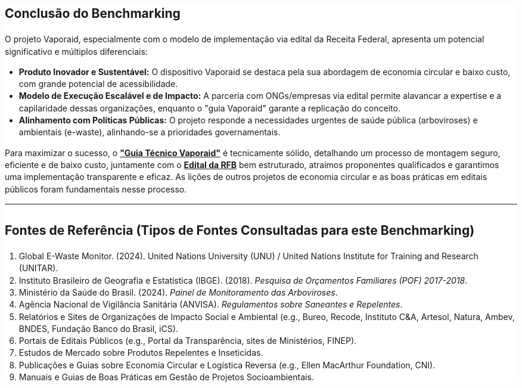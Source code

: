 
## Conclusão do Benchmarking

O projeto Vaporaid, especialmente com o modelo de implementação via edital da Receita Federal, apresenta um potencial significativo e múltiplos diferenciais:
* **Produto Inovador e Sustentável:** O dispositivo Vaporaid se destaca pela sua abordagem de economia circular e baixo custo, com grande potencial de acessibilidade.
* **Modelo de Execução Escalável e de Impacto:** A parceria com ONGs/empresas via edital permite alavancar a expertise e a capilaridade dessas organizações, enquanto o "guia Vaporaid" garante a replicação do conceito.
* **Alinhamento com Políticas Públicas:** O projeto responde a necessidades urgentes de saúde pública (arboviroses) e ambientais (e-waste), alinhando-se a prioridades governamentais.

Para maximizar o sucesso, o [**"Guia Técnico Vaporaid"**](https://www.canva.com/design/DAGpDxXl79w/rgA3nrl68XLV2Tc6VmH4gA/edit) é tecnicamente sólido, detalhando um processo de montagem seguro, eficiente e de baixo custo, juntamente com o  [**Edital da RFB**](https://docs.google.com/document/d/1y-GHCs55_5DZFfU7q9K-wJNUsF2mrYh-fzYIvCjmewA/edit?usp=sharing) bem estruturado, atraimos proponentes qualificados e garantimos uma implementação transparente e eficaz. As lições de outros projetos de economia circular e as boas práticas em editais públicos foram fundamentais nesse processo.

---

## Fontes de Referência (Tipos de Fontes Consultadas para este Benchmarking)

1.  Global E-Waste Monitor. (2024). United Nations University (UNU) / United Nations Institute for Training and Research (UNITAR).
2.  Instituto Brasileiro de Geografia e Estatística (IBGE). (2018). *Pesquisa de Orçamentos Familiares (POF) 2017-2018*.
3.  Ministério da Saúde do Brasil. (2024). *Painel de Monitoramento das Arboviroses*.
4.  Agência Nacional de Vigilância Sanitária (ANVISA). *Regulamentos sobre Saneantes e Repelentes*.
5.  Relatórios e Sites de Organizações de Impacto Social e Ambiental (e.g., Bureo, Recode, Instituto C&A, Artesol, Natura, Ambev, BNDES, Fundação Banco do Brasil, iCS).
6.  Portais de Editais Públicos (e.g., Portal da Transparência, sites de Ministérios, FINEP).
7.  Estudos de Mercado sobre Produtos Repelentes e Inseticidas.
8.  Publicações e Guias sobre Economia Circular e Logística Reversa (e.g., Ellen MacArthur Foundation, CNI).
9.  Manuais e Guias de Boas Práticas em Gestão de Projetos Socioambientais.